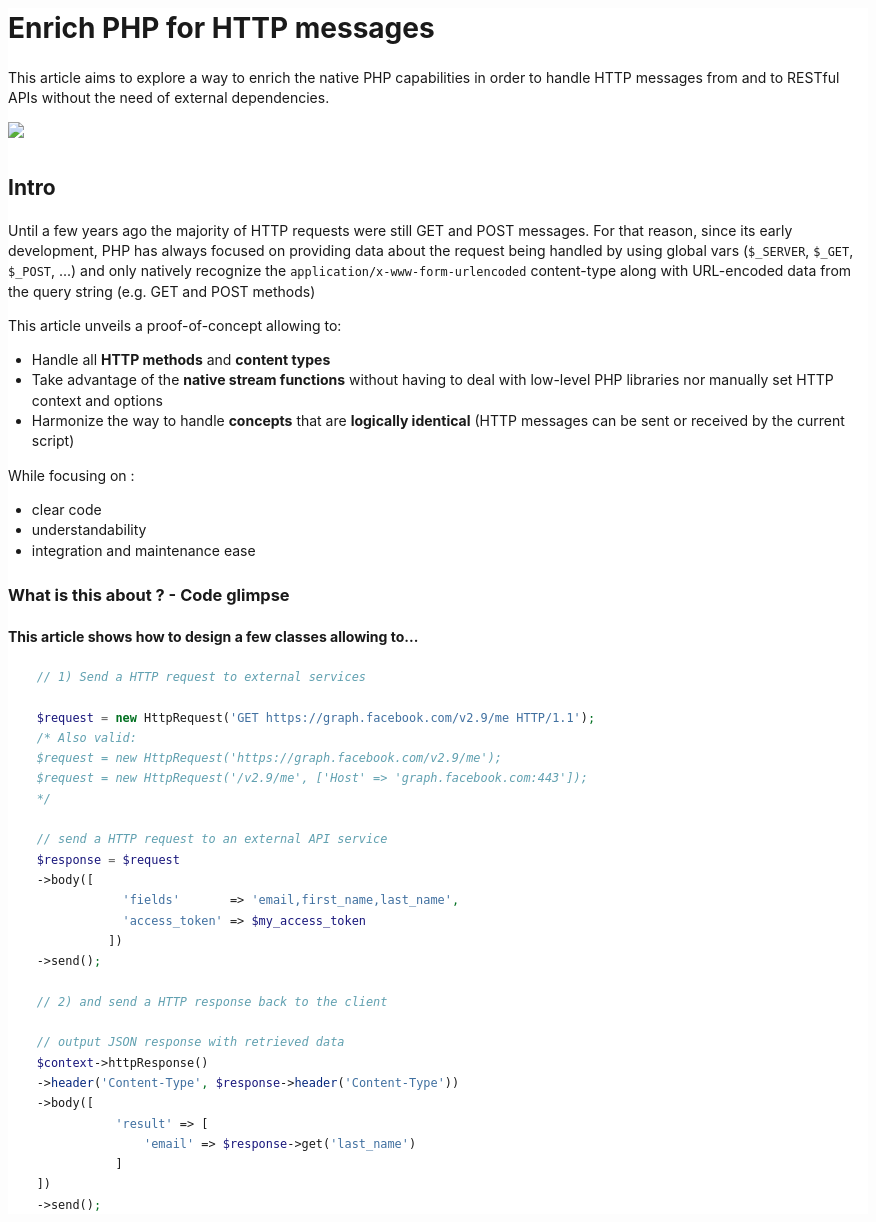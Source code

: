 # Enrich PHP for HTTP messages


This article aims to explore a way to enrich the native PHP capabilities in order to handle HTTP messages from and to RESTful APIs without the need of external dependencies.

![](http://i.imgur.com/k81Snodl.jpg)

## Intro

Until a few years ago the majority of HTTP requests were still GET and POST messages. For that reason, since its early development, PHP has always focused on providing data about the request being handled by using global vars (`$_SERVER`, `$_GET`, `$_POST`, ...) and only natively recognize the `application/x-www-form-urlencoded` content-type along with URL-encoded data from the query string (e.g. GET and POST methods)

This article unveils a proof-of-concept allowing to:

*   Handle all **HTTP methods** and **content types**
*   Take advantage of the **native stream functions** without having to deal with low-level PHP libraries nor manually set HTTP context and options
*   Harmonize the way to handle **concepts** that are **logically identical** (HTTP messages can be sent or received by the current script)

While focusing on :

*   clear code
*   understandability
*   integration and maintenance ease

### What is this about ? - Code glimpse

#### This article shows how to design a few classes allowing to...
```php
    // 1) Send a HTTP request to external services
        
    $request = new HttpRequest('GET https://graph.facebook.com/v2.9/me HTTP/1.1');
    /* Also valid:
    $request = new HttpRequest('https://graph.facebook.com/v2.9/me');
    $request = new HttpRequest('/v2.9/me', ['Host' => 'graph.facebook.com:443']);
    */
    
    // send a HTTP request to an external API service
    $response = $request
    ->body([
                'fields'       => 'email,first_name,last_name',
                'access_token' => $my_access_token
              ])
    ->send();
    
    // 2) and send a HTTP response back to the client
    
    // output JSON response with retrieved data
    $context->httpResponse()
    ->header('Content-Type', $response->header('Content-Type'))
    ->body([
               'result' => [ 
                   'email' => $response->get('last_name')
               ]
    ])
    ->send();
```
